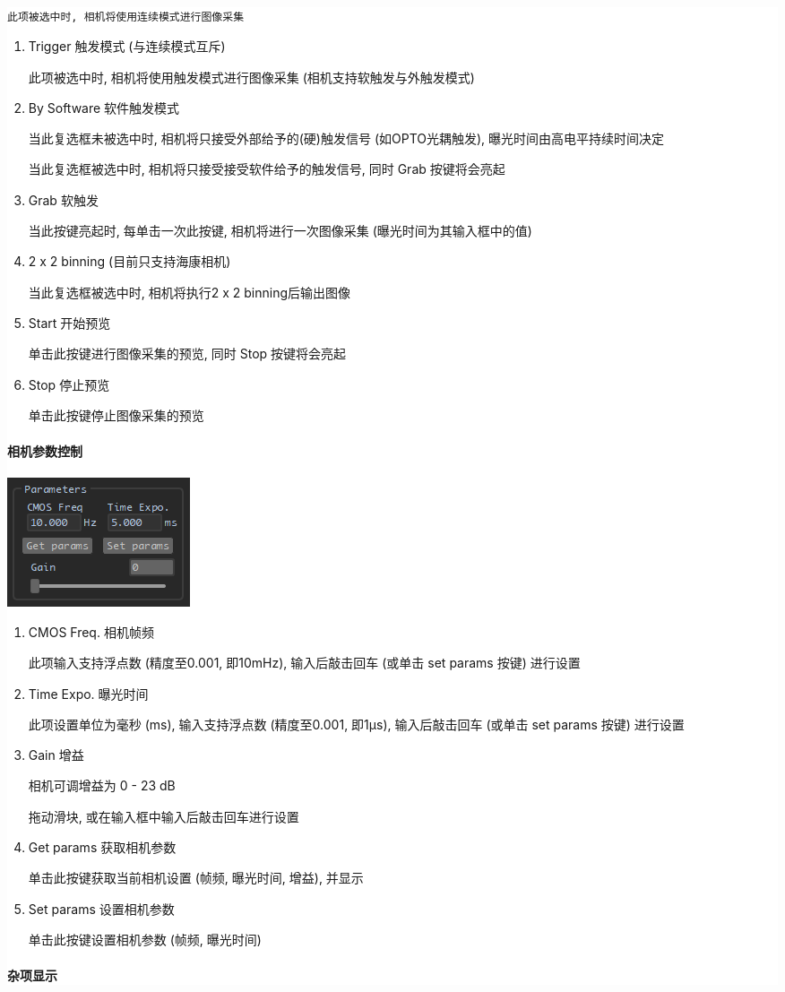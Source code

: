 	此项被选中时, 相机将使用连续模式进行图像采集

1. Trigger 触发模式 (与连续模式互斥)
   
	此项被选中时, 相机将使用触发模式进行图像采集 (相机支持软触发与外触发模式)

1. By Software 软件触发模式

	当此复选框未被选中时, 相机将只接受外部给予的(硬)触发信号 (如OPTO光耦触发), 曝光时间由高电平持续时间决定

	当此复选框被选中时, 相机将只接受接受软件给予的触发信号, 同时 Grab 按键将会亮起

1. Grab 软触发
   
	当此按键亮起时, 每单击一次此按键, 相机将进行一次图像采集 (曝光时间为其输入框中的值)

1. 2 x 2 binning (目前只支持海康相机)

	当此复选框被选中时, 相机将执行2 x 2 binning后输出图像

1. Start 开始预览

	单击此按键进行图像采集的预览, 同时 Stop 按键将会亮起

1. Stop 停止预览

	单击此按键停止图像采集的预览

#### 相机参数控制

![parameters](docs/pics/ICMOS/parameters.png)

1. CMOS Freq. 相机帧频

	此项输入支持浮点数 (精度至0.001, 即10mHz), 输入后敲击回车 (或单击 set params 按键) 进行设置

1. Time Expo. 曝光时间

	此项设置单位为毫秒 (ms), 输入支持浮点数 (精度至0.001, 即1μs), 输入后敲击回车 (或单击 set params 按键) 进行设置

1. Gain 增益

	相机可调增益为 0 - 23 dB

	拖动滑块, 或在输入框中输入后敲击回车进行设置

1. Get params 获取相机参数

	单击此按键获取当前相机设置 (帧频, 曝光时间, 增益), 并显示

1. Set params 设置相机参数

	单击此按键设置相机参数 (帧频, 曝光时间)

#### 杂项显示
